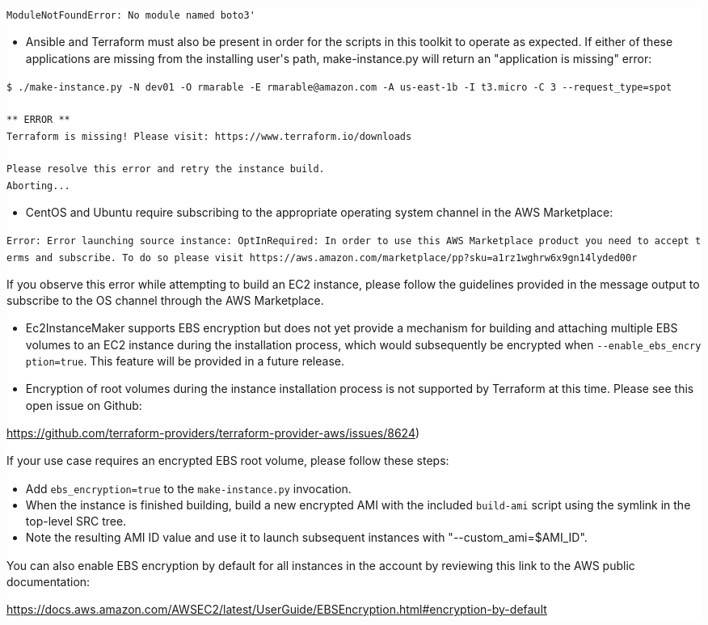 ```
ModuleNotFoundError: No module named boto3'
```

* Ansible and Terraform must also be present in order for the scripts in this
toolkit to operate as expected.  If either of these applications are missing
from the installing user's path, make-instance.py will return an "application
is missing" error:

```
$ ./make-instance.py -N dev01 -O rmarable -E rmarable@amazon.com -A us-east-1b -I t3.micro -C 3 --request_type=spot

** ERROR **
Terraform is missing! Please visit: https://www.terraform.io/downloads

Please resolve this error and retry the instance build.
Aborting...
```

* CentOS and Ubuntu require subscribing to the appropriate operating system
channel in the AWS Marketplace:

```
Error: Error launching source instance: OptInRequired: In order to use this AWS Marketplace product you need to accept terms and subscribe. To do so please visit https://aws.amazon.com/marketplace/pp?sku=a1rz1wghrw6x9gn14lyded00r
```

If you observe this error while attempting to build an EC2 instance, please
follow the guidelines provided in the message output to subscribe to the OS 
channel through the AWS Marketplace.

* Ec2InstanceMaker supports EBS encryption but does not yet provide a mechanism
for building and attaching multiple EBS volumes to an EC2 instance during the
installation process, which would subsequently be encrypted when
`--enable_ebs_encryption=true`.  This feature will be provided in a future
release.

* Encryption of root volumes during the instance installation process is not
supported by Terraform at this time.  Please see this open issue on Github:

https://github.com/terraform-providers/terraform-provider-aws/issues/8624)

If your use case requires an encrypted EBS root volume, please follow these
steps:

  * Add `ebs_encryption=true` to the `make-instance.py` invocation.
  * When the instance is finished building, build a new encrypted AMI with the
included `build-ami` script using the symlink in the top-level SRC tree.
  * Note the resulting AMI ID value and use it to launch subsequent instances with "--custom_ami=$AMI_ID".

You can also enable EBS encryption by default for all instances in the account by reviewing this link to the AWS public documentation:

https://docs.aws.amazon.com/AWSEC2/latest/UserGuide/EBSEncryption.html#encryption-by-default
